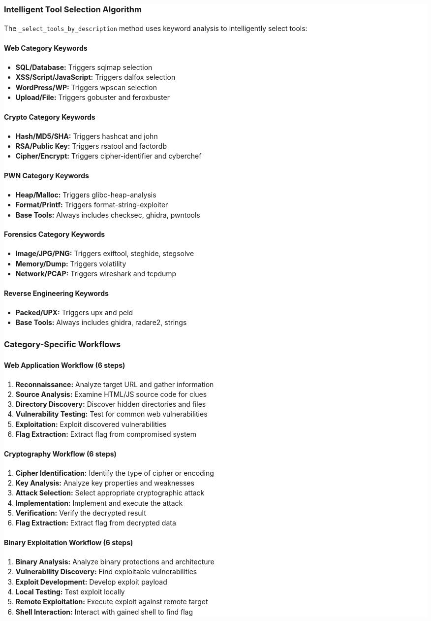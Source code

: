 ### Intelligent Tool Selection Algorithm

The `_select_tools_by_description` method uses keyword analysis to intelligently select tools:

#### Web Category Keywords
- **SQL/Database:** Triggers sqlmap selection
- **XSS/Script/JavaScript:** Triggers dalfox selection
- **WordPress/WP:** Triggers wpscan selection
- **Upload/File:** Triggers gobuster and feroxbuster

#### Crypto Category Keywords
- **Hash/MD5/SHA:** Triggers hashcat and john
- **RSA/Public Key:** Triggers rsatool and factordb
- **Cipher/Encrypt:** Triggers cipher-identifier and cyberchef

#### PWN Category Keywords
- **Heap/Malloc:** Triggers glibc-heap-analysis
- **Format/Printf:** Triggers format-string-exploiter
- **Base Tools:** Always includes checksec, ghidra, pwntools

#### Forensics Category Keywords
- **Image/JPG/PNG:** Triggers exiftool, steghide, stegsolve
- **Memory/Dump:** Triggers volatility
- **Network/PCAP:** Triggers wireshark and tcpdump

#### Reverse Engineering Keywords
- **Packed/UPX:** Triggers upx and peid
- **Base Tools:** Always includes ghidra, radare2, strings

### Category-Specific Workflows

#### Web Application Workflow (6 steps)
1. **Reconnaissance:** Analyze target URL and gather information
2. **Source Analysis:** Examine HTML/JS source code for clues
3. **Directory Discovery:** Discover hidden directories and files
4. **Vulnerability Testing:** Test for common web vulnerabilities
5. **Exploitation:** Exploit discovered vulnerabilities
6. **Flag Extraction:** Extract flag from compromised system

#### Cryptography Workflow (6 steps)
1. **Cipher Identification:** Identify the type of cipher or encoding
2. **Key Analysis:** Analyze key properties and weaknesses
3. **Attack Selection:** Select appropriate cryptographic attack
4. **Implementation:** Implement and execute the attack
5. **Verification:** Verify the decrypted result
6. **Flag Extraction:** Extract flag from decrypted data

#### Binary Exploitation Workflow (6 steps)
1. **Binary Analysis:** Analyze binary protections and architecture
2. **Vulnerability Discovery:** Find exploitable vulnerabilities
3. **Exploit Development:** Develop exploit payload
4. **Local Testing:** Test exploit locally
5. **Remote Exploitation:** Execute exploit against remote target
6. **Shell Interaction:** Interact with gained shell to find flag
